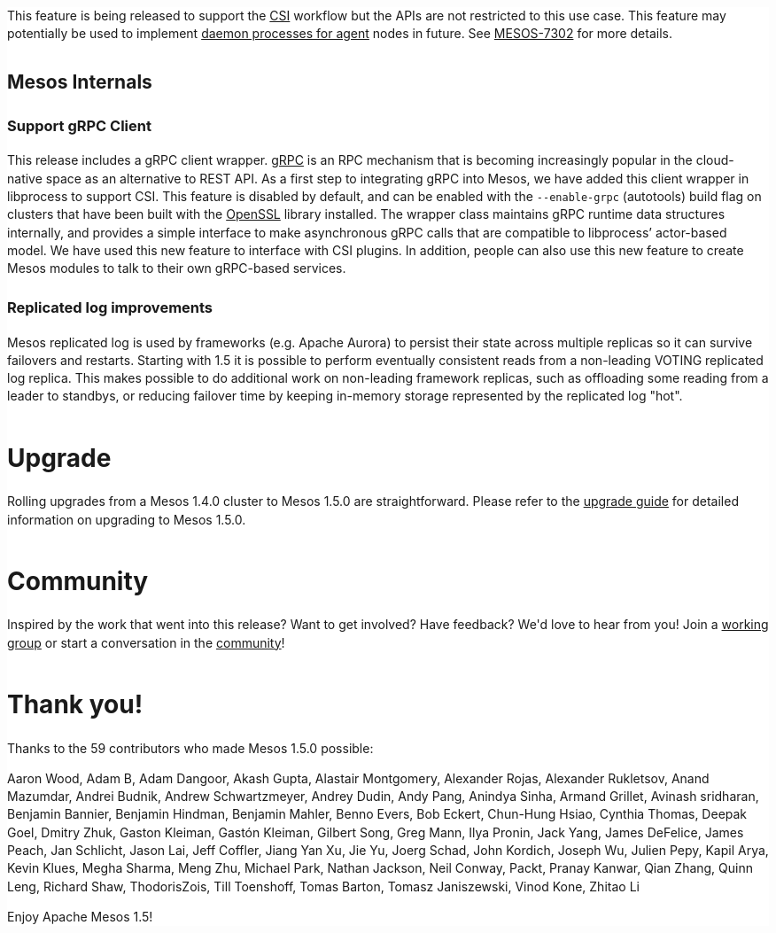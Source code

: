 This feature is being released to support the [CSI](http://mesos.apache.org/documentation/latest/csi/) workflow but the APIs are not restricted to this use case. This feature may potentially be used to implement [daemon processes for agent](https://issues.apache.org/jira/browse/MESOS-6595) nodes in future. See [MESOS-7302](https://issues.apache.org/jira/browse/MESOS-7302) for more details.

## Mesos Internals

### Support gRPC Client

This release includes a gRPC client wrapper. [gRPC](https://grpc.io/) is an RPC mechanism that is becoming increasingly popular in the cloud-native space as an alternative to REST API. As a first step to integrating gRPC into Mesos, we have added this client wrapper in libprocess to support CSI. This feature is disabled by default, and can be enabled with the `--enable-grpc` (autotools) build flag on clusters that have been built with the [OpenSSL](https://www.openssl.org/) library installed. The wrapper class maintains gRPC runtime data structures internally, and provides a simple interface to make asynchronous gRPC calls that are compatible to libprocess’ actor-based model. We have used this new feature to interface with CSI plugins. In addition, people can also use this new feature to create Mesos modules to talk to their own gRPC-based services.

### Replicated log improvements

Mesos replicated log is used by frameworks (e.g. Apache Aurora) to persist their state across multiple replicas so it can survive failovers and restarts. Starting with 1.5 it is possible to perform eventually consistent reads from a non-leading VOTING replicated log replica. This makes possible to do additional work on non-leading framework replicas, such as offloading some reading from a leader to standbys, or reducing failover time by keeping in-memory storage represented by the replicated log "hot".

# Upgrade

Rolling upgrades from a Mesos 1.4.0 cluster to Mesos 1.5.0 are straightforward. Please refer to the [upgrade guide](http://mesos.apache.org/documentation/latest/upgrades/) for detailed information on upgrading to Mesos 1.5.0.

# Community

Inspired by the work that went into this release? Want to get involved? Have feedback? We'd love to hear from you! Join a [working group](http://mesos.apache.org/documentation/latest/working-groups/) or start a conversation in the [community](http://mesos.apache.org/community/)!

# Thank you!

Thanks to the 59 contributors who made Mesos 1.5.0 possible:

Aaron Wood, Adam B, Adam Dangoor, Akash Gupta, Alastair Montgomery, Alexander Rojas, Alexander Rukletsov, Anand Mazumdar, Andrei Budnik, Andrew Schwartzmeyer, Andrey Dudin, Andy Pang, Anindya Sinha, Armand Grillet, Avinash sridharan, Benjamin Bannier, Benjamin Hindman, Benjamin Mahler, Benno Evers, Bob Eckert, Chun-Hung Hsiao, Cynthia Thomas, Deepak Goel, Dmitry Zhuk, Gaston Kleiman, Gastón Kleiman, Gilbert Song, Greg Mann, Ilya Pronin, Jack Yang, James DeFelice, James Peach, Jan Schlicht, Jason Lai, Jeff Coffler, Jiang Yan Xu, Jie Yu, Joerg Schad, John Kordich, Joseph Wu, Julien Pepy, Kapil Arya, Kevin Klues, Megha Sharma, Meng Zhu, Michael Park, Nathan Jackson, Neil Conway, Packt, Pranay Kanwar, Qian Zhang, Quinn Leng, Richard Shaw, ThodorisZois, Till Toenshoff, Tomas Barton, Tomasz Janiszewski, Vinod Kone, Zhitao Li

Enjoy Apache Mesos 1.5!
